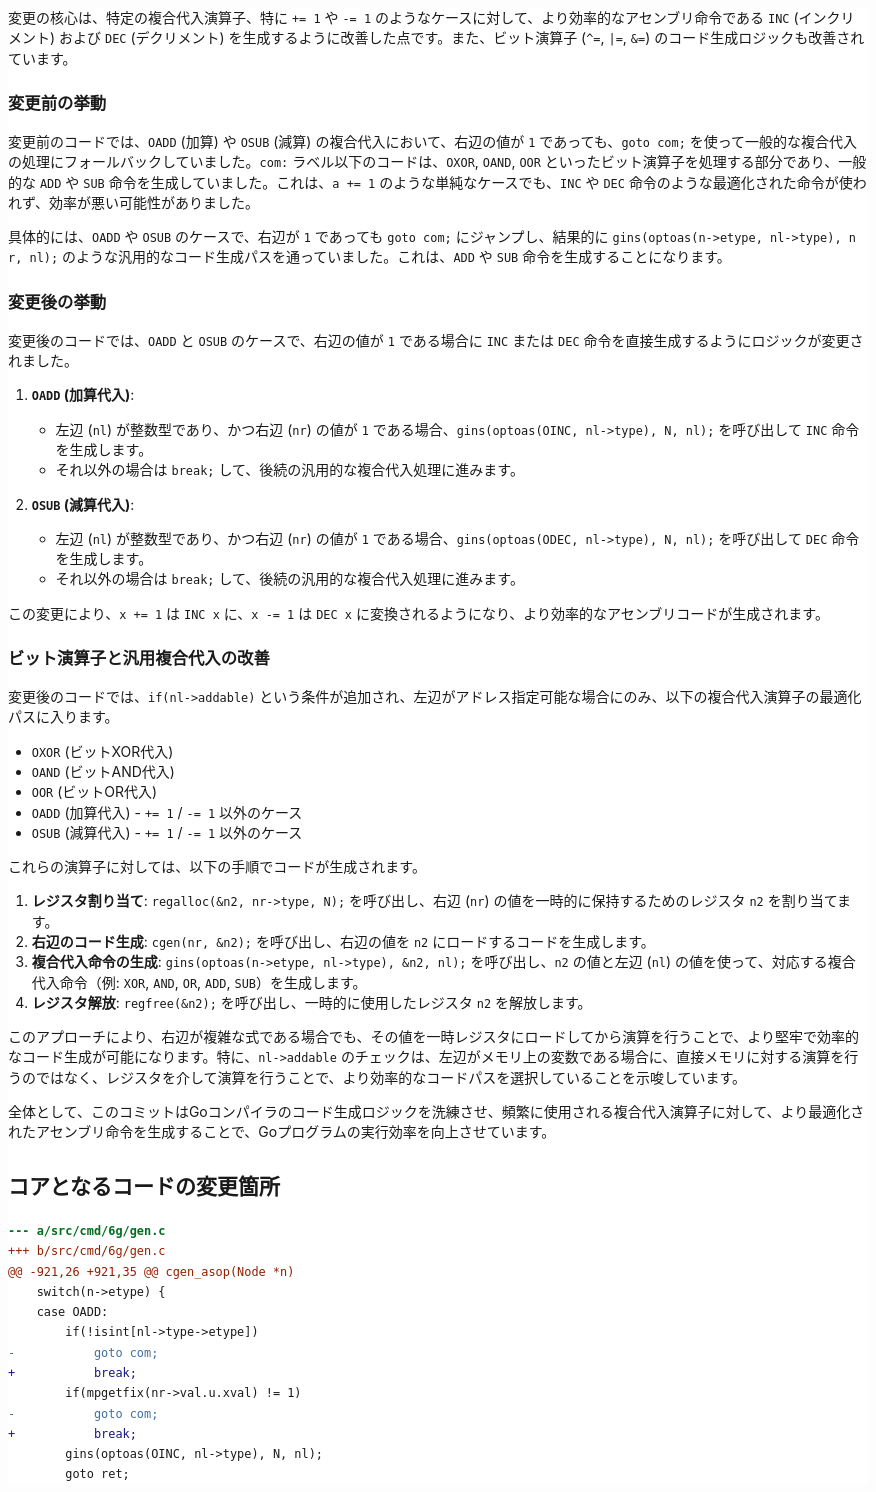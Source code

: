 変更の核心は、特定の複合代入演算子、特に `+= 1` や `-= 1` のようなケースに対して、より効率的なアセンブリ命令である `INC` (インクリメント) および `DEC` (デクリメント) を生成するように改善した点です。また、ビット演算子 (`^=`, `|=`, `&=`) のコード生成ロジックも改善されています。

### 変更前の挙動

変更前のコードでは、`OADD` (加算) や `OSUB` (減算) の複合代入において、右辺の値が `1` であっても、`goto com;` を使って一般的な複合代入の処理にフォールバックしていました。`com:` ラベル以下のコードは、`OXOR`, `OAND`, `OOR` といったビット演算子を処理する部分であり、一般的な `ADD` や `SUB` 命令を生成していました。これは、`a += 1` のような単純なケースでも、`INC` や `DEC` 命令のような最適化された命令が使われず、効率が悪い可能性がありました。

具体的には、`OADD` や `OSUB` のケースで、右辺が `1` であっても `goto com;` にジャンプし、結果的に `gins(optoas(n->etype, nl->type), nr, nl);` のような汎用的なコード生成パスを通っていました。これは、`ADD` や `SUB` 命令を生成することになります。

### 変更後の挙動

変更後のコードでは、`OADD` と `OSUB` のケースで、右辺の値が `1` である場合に `INC` または `DEC` 命令を直接生成するようにロジックが変更されました。

1.  **`OADD` (加算代入)**:
    *   左辺 (`nl`) が整数型であり、かつ右辺 (`nr`) の値が `1` である場合、`gins(optoas(OINC, nl->type), N, nl);` を呼び出して `INC` 命令を生成します。
    *   それ以外の場合は `break;` して、後続の汎用的な複合代入処理に進みます。

2.  **`OSUB` (減算代入)**:
    *   左辺 (`nl`) が整数型であり、かつ右辺 (`nr`) の値が `1` である場合、`gins(optoas(ODEC, nl->type), N, nl);` を呼び出して `DEC` 命令を生成します。
    *   それ以外の場合は `break;` して、後続の汎用的な複合代入処理に進みます。

この変更により、`x += 1` は `INC x` に、`x -= 1` は `DEC x` に変換されるようになり、より効率的なアセンブリコードが生成されます。

### ビット演算子と汎用複合代入の改善

変更後のコードでは、`if(nl->addable)` という条件が追加され、左辺がアドレス指定可能な場合にのみ、以下の複合代入演算子の最適化パスに入ります。

*   `OXOR` (ビットXOR代入)
*   `OAND` (ビットAND代入)
*   `OOR` (ビットOR代入)
*   `OADD` (加算代入) - `+= 1` / `-= 1` 以外のケース
*   `OSUB` (減算代入) - `+= 1` / `-= 1` 以外のケース

これらの演算子に対しては、以下の手順でコードが生成されます。

1.  **レジスタ割り当て**: `regalloc(&n2, nr->type, N);` を呼び出し、右辺 (`nr`) の値を一時的に保持するためのレジスタ `n2` を割り当てます。
2.  **右辺のコード生成**: `cgen(nr, &n2);` を呼び出し、右辺の値を `n2` にロードするコードを生成します。
3.  **複合代入命令の生成**: `gins(optoas(n->etype, nl->type), &n2, nl);` を呼び出し、`n2` の値と左辺 (`nl`) の値を使って、対応する複合代入命令（例: `XOR`, `AND`, `OR`, `ADD`, `SUB`）を生成します。
4.  **レジスタ解放**: `regfree(&n2);` を呼び出し、一時的に使用したレジスタ `n2` を解放します。

このアプローチにより、右辺が複雑な式である場合でも、その値を一時レジスタにロードしてから演算を行うことで、より堅牢で効率的なコード生成が可能になります。特に、`nl->addable` のチェックは、左辺がメモリ上の変数である場合に、直接メモリに対する演算を行うのではなく、レジスタを介して演算を行うことで、より効率的なコードパスを選択していることを示唆しています。

全体として、このコミットはGoコンパイラのコード生成ロジックを洗練させ、頻繁に使用される複合代入演算子に対して、より最適化されたアセンブリ命令を生成することで、Goプログラムの実行効率を向上させています。

## コアとなるコードの変更箇所

```diff
--- a/src/cmd/6g/gen.c
+++ b/src/cmd/6g/gen.c
@@ -921,26 +921,35 @@ cgen_asop(Node *n)
  	switch(n->etype) {
  	case OADD:
  	 	if(!isint[nl->type->etype])
- 	 		goto com;
+ 	 		break;
  	 	if(mpgetfix(nr->val.u.xval) != 1)
- 	 		goto com;
+ 	 		break;
  	 	gins(optoas(OINC, nl->type), N, nl);
  	 	goto ret;
```